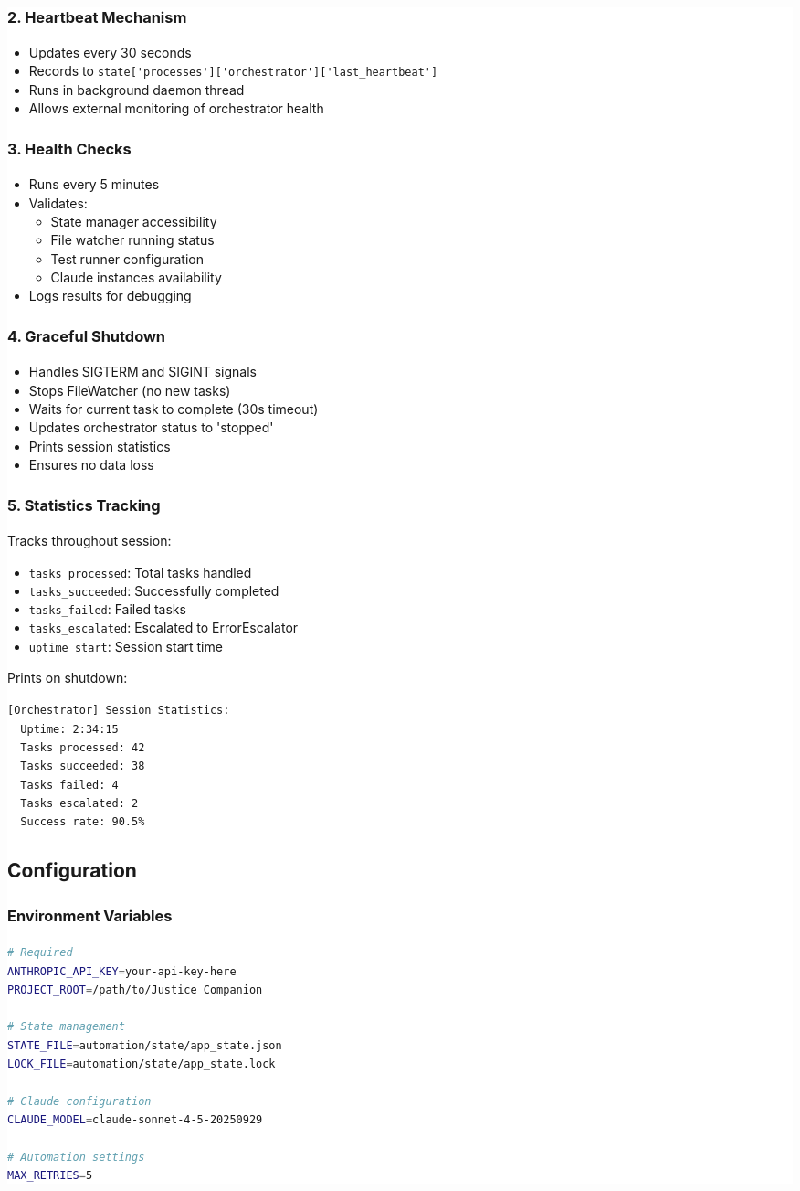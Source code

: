 ### 2. Heartbeat Mechanism

- Updates every 30 seconds
- Records to `state['processes']['orchestrator']['last_heartbeat']`
- Runs in background daemon thread
- Allows external monitoring of orchestrator health

### 3. Health Checks

- Runs every 5 minutes
- Validates:
  - State manager accessibility
  - File watcher running status
  - Test runner configuration
  - Claude instances availability
- Logs results for debugging

### 4. Graceful Shutdown

- Handles SIGTERM and SIGINT signals
- Stops FileWatcher (no new tasks)
- Waits for current task to complete (30s timeout)
- Updates orchestrator status to 'stopped'
- Prints session statistics
- Ensures no data loss

### 5. Statistics Tracking

Tracks throughout session:
- `tasks_processed`: Total tasks handled
- `tasks_succeeded`: Successfully completed
- `tasks_failed`: Failed tasks
- `tasks_escalated`: Escalated to ErrorEscalator
- `uptime_start`: Session start time

Prints on shutdown:
```
[Orchestrator] Session Statistics:
  Uptime: 2:34:15
  Tasks processed: 42
  Tasks succeeded: 38
  Tasks failed: 4
  Tasks escalated: 2
  Success rate: 90.5%
```

## Configuration

### Environment Variables

```bash
# Required
ANTHROPIC_API_KEY=your-api-key-here
PROJECT_ROOT=/path/to/Justice Companion

# State management
STATE_FILE=automation/state/app_state.json
LOCK_FILE=automation/state/app_state.lock

# Claude configuration
CLAUDE_MODEL=claude-sonnet-4-5-20250929

# Automation settings
MAX_RETRIES=5
```